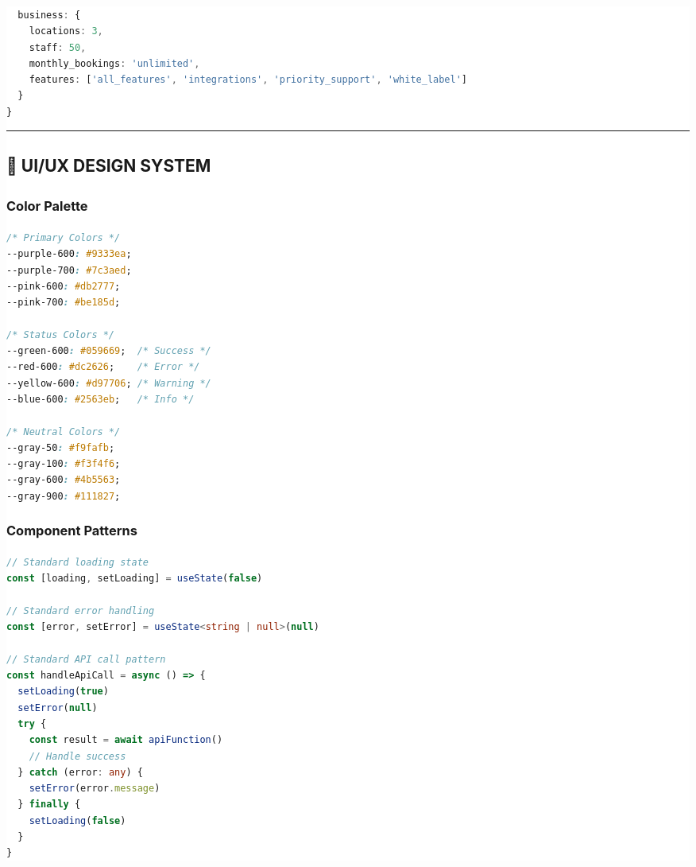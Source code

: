 ```typescript
  business: {
    locations: 3,
    staff: 50,
    monthly_bookings: 'unlimited',
    features: ['all_features', 'integrations', 'priority_support', 'white_label']
  }
}
```

---

## 🎨 **UI/UX DESIGN SYSTEM**

### **Color Palette**
```css
/* Primary Colors */
--purple-600: #9333ea;
--purple-700: #7c3aed;
--pink-600: #db2777;
--pink-700: #be185d;

/* Status Colors */
--green-600: #059669;  /* Success */
--red-600: #dc2626;    /* Error */
--yellow-600: #d97706; /* Warning */
--blue-600: #2563eb;   /* Info */

/* Neutral Colors */
--gray-50: #f9fafb;
--gray-100: #f3f4f6;
--gray-600: #4b5563;
--gray-900: #111827;
```

### **Component Patterns**
```typescript
// Standard loading state
const [loading, setLoading] = useState(false)

// Standard error handling
const [error, setError] = useState<string | null>(null)

// Standard API call pattern
const handleApiCall = async () => {
  setLoading(true)
  setError(null)
  try {
    const result = await apiFunction()
    // Handle success
  } catch (error: any) {
    setError(error.message)
  } finally {
    setLoading(false)
  }
}
```
